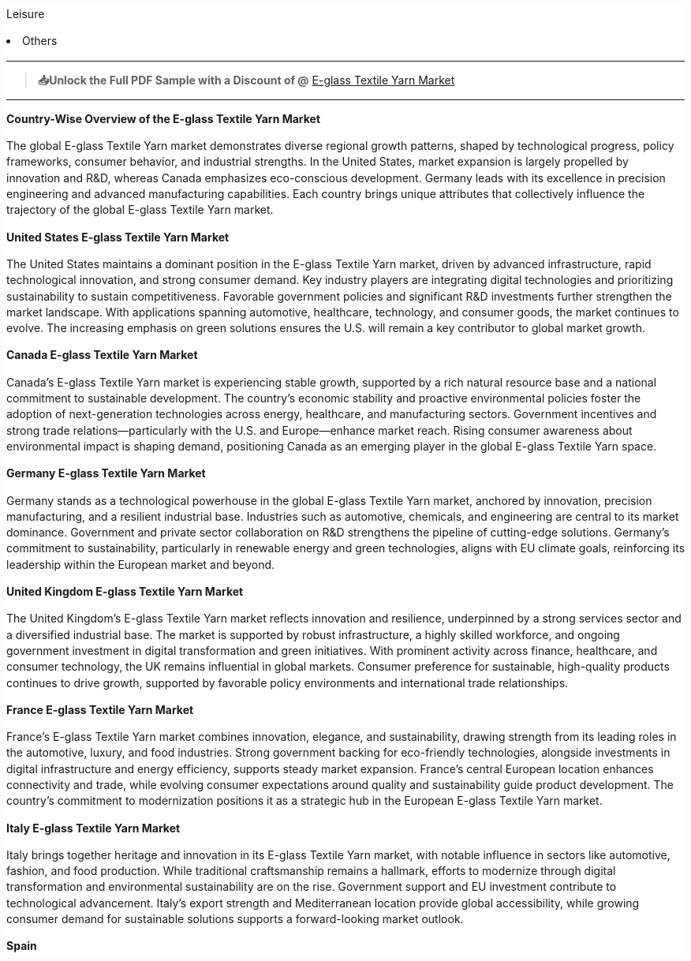 Leisure</li><li>Others</li></ul></p><hr /><blockquote><p><strong>📥Unlock the Full PDF Sample with a Discount of @</strong> <a href="https://www.marketresearchintellect.com/ask-for-discount/?rid=948976&amp;utm_source=Github-April&amp;utm_medium=027">E-glass Textile Yarn Market</a></p></blockquote><hr /><p class="" data-start="217" data-end="261"><strong data-start="217" data-end="261">Country-Wise Overview of the E-glass Textile Yarn Market</strong></p><p class="" data-start="263" data-end="774">The global E-glass Textile Yarn market demonstrates diverse regional growth patterns, shaped by technological progress, policy frameworks, consumer behavior, and industrial strengths. In the United States, market expansion is largely propelled by innovation and R&amp;D, whereas Canada emphasizes eco-conscious development. Germany leads with its excellence in precision engineering and advanced manufacturing capabilities. Each country brings unique attributes that collectively influence the trajectory of the global E-glass Textile Yarn market.</p><p class="" data-start="776" data-end="1421"><strong data-start="776" data-end="805">United States E-glass Textile Yarn Market</strong></p><p class="" data-start="776" data-end="1421">The United States maintains a dominant position in the E-glass Textile Yarn market, driven by advanced infrastructure, rapid technological innovation, and strong consumer demand. Key industry players are integrating digital technologies and prioritizing sustainability to sustain competitiveness. Favorable government policies and significant R&amp;D investments further strengthen the market landscape. With applications spanning automotive, healthcare, technology, and consumer goods, the market continues to evolve. The increasing emphasis on green solutions ensures the U.S. will remain a key contributor to global market growth.</p><p class="" data-start="1423" data-end="2019"><strong data-start="1423" data-end="1445">Canada E-glass Textile Yarn Market</strong></p><p class="" data-start="1423" data-end="2019">Canada&rsquo;s E-glass Textile Yarn market is experiencing stable growth, supported by a rich natural resource base and a national commitment to sustainable development. The country&rsquo;s economic stability and proactive environmental policies foster the adoption of next-generation technologies across energy, healthcare, and manufacturing sectors. Government incentives and strong trade relations&mdash;particularly with the U.S. and Europe&mdash;enhance market reach. Rising consumer awareness about environmental impact is shaping demand, positioning Canada as an emerging player in the global E-glass Textile Yarn space.</p><p class="" data-start="2021" data-end="2591"><strong data-start="2021" data-end="2044">Germany E-glass Textile Yarn Market</strong></p><p class="" data-start="2021" data-end="2591">Germany stands as a technological powerhouse in the global E-glass Textile Yarn market, anchored by innovation, precision manufacturing, and a resilient industrial base. Industries such as automotive, chemicals, and engineering are central to its market dominance. Government and private sector collaboration on R&amp;D strengthens the pipeline of cutting-edge solutions. Germany&rsquo;s commitment to sustainability, particularly in renewable energy and green technologies, aligns with EU climate goals, reinforcing its leadership within the European market and beyond.</p><p class="" data-start="2593" data-end="3221"><strong data-start="2593" data-end="2623">United Kingdom E-glass Textile Yarn Market</strong></p><p class="" data-start="2593" data-end="3221">The United Kingdom&rsquo;s E-glass Textile Yarn market reflects innovation and resilience, underpinned by a strong services sector and a diversified industrial base. The market is supported by robust infrastructure, a highly skilled workforce, and ongoing government investment in digital transformation and green initiatives. With prominent activity across finance, healthcare, and consumer technology, the UK remains influential in global markets. Consumer preference for sustainable, high-quality products continues to drive growth, supported by favorable policy environments and international trade relationships.</p><p class="" data-start="3223" data-end="3838"><strong data-start="3223" data-end="3245">France E-glass Textile Yarn Market</strong></p><p class="" data-start="3223" data-end="3838">France&rsquo;s E-glass Textile Yarn market combines innovation, elegance, and sustainability, drawing strength from its leading roles in the automotive, luxury, and food industries. Strong government backing for eco-friendly technologies, alongside investments in digital infrastructure and energy efficiency, supports steady market expansion. France&rsquo;s central European location enhances connectivity and trade, while evolving consumer expectations around quality and sustainability guide product development. The country&rsquo;s commitment to modernization positions it as a strategic hub in the European E-glass Textile Yarn market.</p><p class="" data-start="3840" data-end="4422"><strong data-start="3840" data-end="3861">Italy E-glass Textile Yarn Market</strong></p><p class="" data-start="3840" data-end="4422">Italy brings together heritage and innovation in its E-glass Textile Yarn market, with notable influence in sectors like automotive, fashion, and food production. While traditional craftsmanship remains a hallmark, efforts to modernize through digital transformation and environmental sustainability are on the rise. Government support and EU investment contribute to technological advancement. Italy&rsquo;s export strength and Mediterranean location provide global accessibility, while growing consumer demand for sustainable solutions supports a forward-looking market outlook.</p><p class="" data-start="4424" data-end="4975"><strong data-start="4424" data-end="4445">Spain